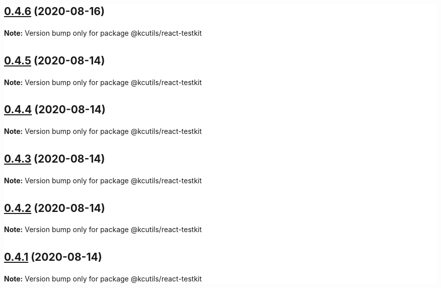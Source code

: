 


## [0.4.6](https://github.com/kamontat/kcutils/compare/@kcutils/react-testkit@0.4.5...@kcutils/react-testkit@0.4.6) (2020-08-16)

**Note:** Version bump only for package @kcutils/react-testkit





## [0.4.5](https://github.com/kamontat/kcutils/compare/@kcutils/react-testkit@0.4.4...@kcutils/react-testkit@0.4.5) (2020-08-14)

**Note:** Version bump only for package @kcutils/react-testkit





## [0.4.4](https://github.com/kamontat/kcutils/compare/@kcutils/react-testkit@0.4.3...@kcutils/react-testkit@0.4.4) (2020-08-14)

**Note:** Version bump only for package @kcutils/react-testkit





## [0.4.3](https://github.com/kamontat/kcutils/compare/@kcutils/react-testkit@0.4.2...@kcutils/react-testkit@0.4.3) (2020-08-14)

**Note:** Version bump only for package @kcutils/react-testkit





## [0.4.2](https://github.com/kamontat/kcutils/compare/@kcutils/react-testkit@0.4.1...@kcutils/react-testkit@0.4.2) (2020-08-14)

**Note:** Version bump only for package @kcutils/react-testkit





## [0.4.1](https://github.com/kamontat/kcutils/compare/@kcutils/react-testkit@0.4.0...@kcutils/react-testkit@0.4.1) (2020-08-14)

**Note:** Version bump only for package @kcutils/react-testkit


